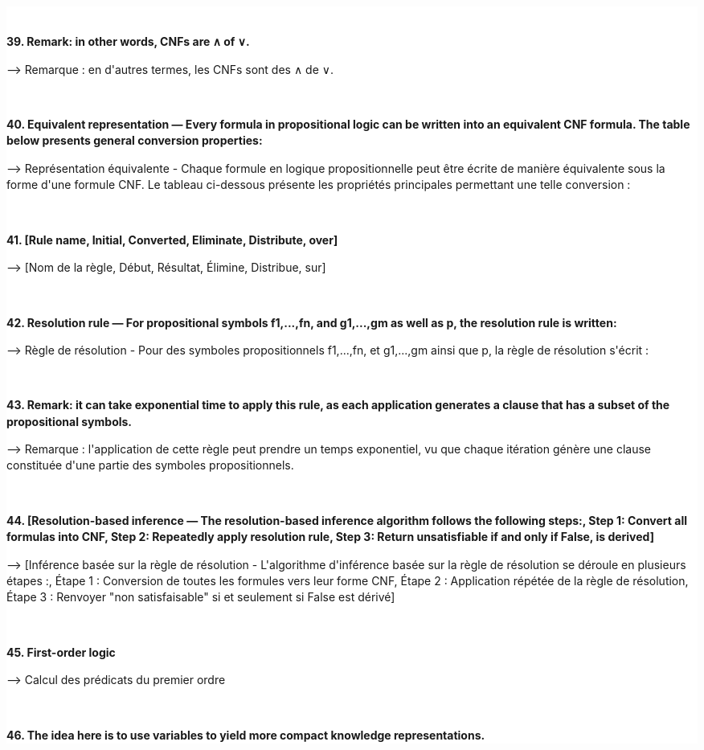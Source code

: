 <br>


**39. Remark: in other words, CNFs are ∧ of ∨.**

&#10230; Remarque : en d'autres termes, les CNFs sont des ∧ de ∨.

<br>


**40. Equivalent representation ― Every formula in propositional logic can be written into an equivalent CNF formula. The table below presents general conversion properties:**

&#10230; Représentation équivalente - Chaque formule en logique propositionnelle peut être écrite de manière équivalente sous la forme d'une formule CNF. Le tableau ci-dessous présente les propriétés principales permettant une telle conversion :

<br>


**41. [Rule name, Initial, Converted, Eliminate, Distribute, over]**

&#10230; [Nom de la règle, Début, Résultat, Élimine, Distribue, sur]

<br>


**42. Resolution rule ― For propositional symbols f1,...,fn, and g1,...,gm as well as p, the resolution rule is written:**

&#10230; Règle de résolution - Pour des symboles propositionnels f1,...,fn, et g1,...,gm ainsi que p, la règle de résolution s'écrit :

<br>


**43. Remark: it can take exponential time to apply this rule, as each application generates a clause that has a subset of the propositional symbols.**

&#10230; Remarque : l'application de cette règle peut prendre un temps exponentiel, vu que chaque itération génère une clause constituée d'une partie des symboles propositionnels.

<br>


**44. [Resolution-based inference ― The resolution-based inference algorithm follows the following steps:, Step 1: Convert all formulas into CNF, Step 2: Repeatedly apply resolution rule, Step 3: Return unsatisfiable if and only if False, is derived]**

&#10230; [Inférence basée sur la règle de résolution - L'algorithme d'inférence basée sur la règle de résolution se déroule en plusieurs étapes :, Étape 1 : Conversion de toutes les formules vers leur forme CNF, Étape 2 : Application répétée de la règle de résolution, Étape 3 : Renvoyer "non satisfaisable" si et seulement si False est dérivé]

<br>


**45. First-order logic**

&#10230; Calcul des prédicats du premier ordre

<br>


**46. The idea here is to use variables to yield more compact knowledge representations.**
